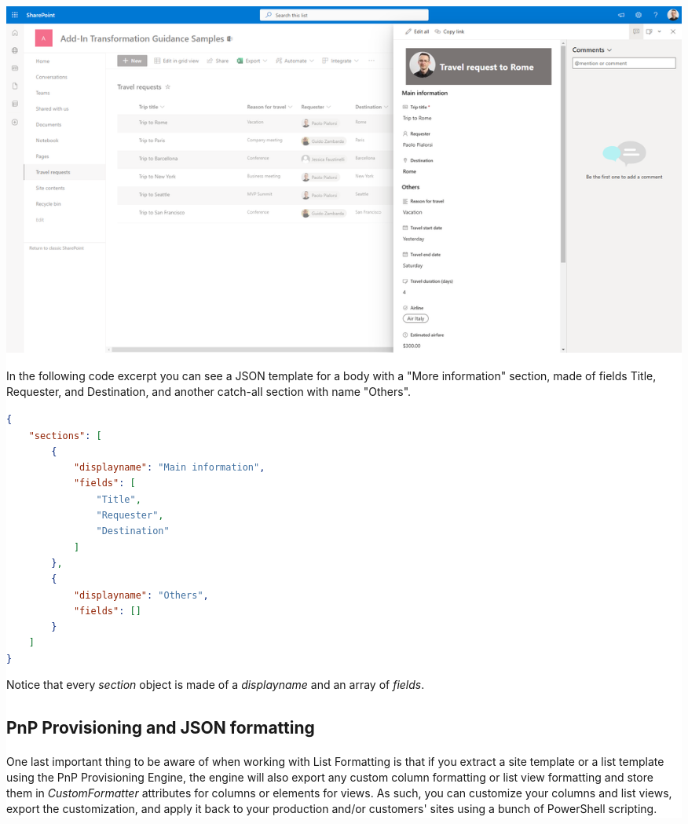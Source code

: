 ![The UI of the custom body with two sections: "Main information" with Title, Requester, and Destination and "Others" with all the reminder fields.](./assets/From-XSLT-to-List-Formatting/From-XSLT-to-List-Formatting-form-formatting-ui-04.png)

In the following code excerpt you can see a JSON template for a body with a "More information" section, made of fields Title, Requester, and Destination, and another catch-all section with name "Others".

```JSON
{
    "sections": [
        {
            "displayname": "Main information",
            "fields": [
                "Title",
                "Requester",
                "Destination"
            ]
        },
        {
            "displayname": "Others",
            "fields": []
        }
    ]
}
```

Notice that every *section* object is made of a *displayname* and an array of *fields*.

## PnP Provisioning and JSON formatting
One last important thing to be aware of when working with List Formatting is that if you extract a site template or a list template using the PnP Provisioning Engine, the engine will also export any custom column formatting or list view formatting and store them in *CustomFormatter* attributes for columns or elements for views. As such, you can customize your columns and list views, export the customization, and apply it back to your production and/or customers' sites using a bunch of PowerShell scripting.
